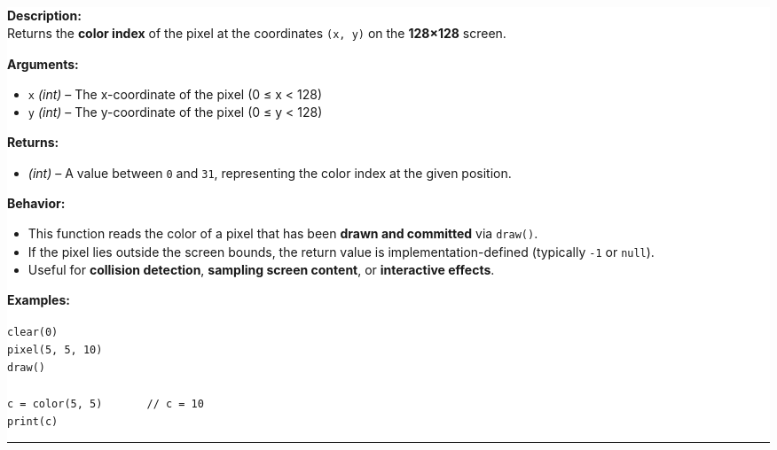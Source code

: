 **Description:**  
Returns the **color index** of the pixel at the coordinates `(x, y)` on the **128×128** screen.

**Arguments:**
- `x` *(int)* – The x-coordinate of the pixel (0 ≤ x < 128)
- `y` *(int)* – The y-coordinate of the pixel (0 ≤ y < 128)

**Returns:**
- *(int)* – A value between `0` and `31`, representing the color index at the given position.

**Behavior:**
- This function reads the color of a pixel that has been **drawn and committed** via `draw()`.
- If the pixel lies outside the screen bounds, the return value is implementation-defined (typically `-1` or `null`).
- Useful for **collision detection**, **sampling screen content**, or **interactive effects**.

**Examples:**
```piscript
clear(0)
pixel(5, 5, 10)
draw()

c = color(5, 5)       // c = 10
print(c)
```

---